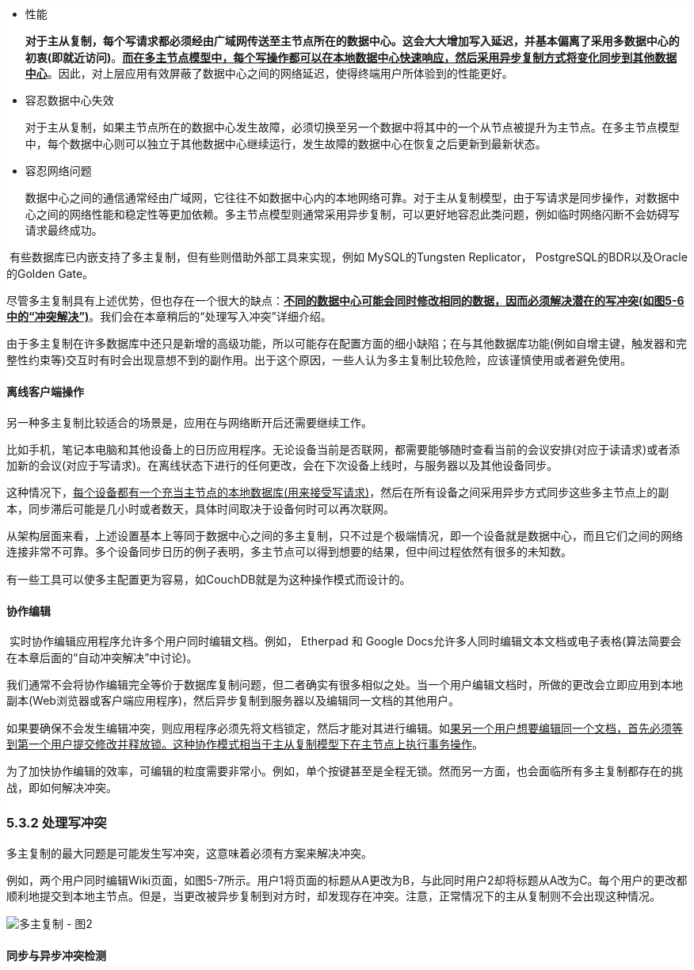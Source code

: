 + 性能

  **对于主从复制，每个写请求都必须经由广域网传送至主节点所在的数据中心。这会大大增加写入延迟，并基本偏离了采用多数据中心的初衷(即就近访问)**。<u>**而在多主节点模型中，每个写操作都可以在本地数据中心快速响应，然后采用异步复制方式将变化同步到其他数据中心**</u>。因此，对上层应用有效屏蔽了数据中心之间的网络延迟，使得终端用户所体验到的性能更好。

+ 容忍数据中心失效

  对于主从复制，如果主节点所在的数据中心发生故障，必须切换至另一个数据中将其中的一个从节点被提升为主节点。在多主节点模型中，每个数据中心则可以独立于其他数据中心继续运行，发生故障的数据中心在恢复之后更新到最新状态。

+ 容忍网络问题

  数据中心之间的通信通常经由广域网，它往往不如数据中心内的本地网络可靠。对于主从复制模型，由于写请求是同步操作，对数据中心之间的网络性能和稳定性等更加依赖。多主节点模型则通常采用异步复制，可以更好地容忍此类问题，例如临时网络闪断不会妨碍写请求最终成功。

​	有些数据库已内嵌支持了多主复制，但有些则借助外部工具来实现，例如 MySQL的Tungsten Replicator， PostgreSQL的BDR以及Oracle的Golden Gate。

​	尽管多主复制具有上述优势，但也存在一个很大的缺点：**<u>不同的数据中心可能会同时修改相同的数据，因而必须解决潜在的写冲突(如图5-6中的“冲突解决”)</u>**。我们会在本章稍后的“处理写入冲突”详细介绍。

​	由于多主复制在许多数据库中还只是新增的高级功能，所以可能存在配置方面的细小缺陷；在与其他数据库功能(例如自增主键，触发器和完整性约束等)交互时有时会出现意想不到的副作用。出于这个原因，一些人认为多主复制比较危险，应该谨慎使用或者避免使用。

#### 离线客户端操作

​	另一种多主复制比较适合的场景是，应用在与网络断开后还需要继续工作。

​	比如手机，笔记本电脑和其他设备上的日历应用程序。无论设备当前是否联网，都需要能够随时查看当前的会议安排(对应于读请求)或者添加新的会议(对应于写请求)。在离线状态下进行的任何更改，会在下次设备上线时，与服务器以及其他设备同步。

​	这种情况下，<u>每个设备都有一个充当主节点的本地数据库(用来接受写请求)</u>，然后在所有设备之间采用异步方式同步这些多主节点上的副本，同步滞后可能是几小时或者数天，具体时间取决于设备何时可以再次联网。

​	从架构层面来看，上述设置基本上等同于数据中心之间的多主复制，只不过是个极端情况，即一个设备就是数据中心，而且它们之间的网络连接非常不可靠。多个设备同步日历的例子表明，多主节点可以得到想要的结果，但中间过程依然有很多的未知数。

​	有一些工具可以使多主配置更为容易，如CouchDB就是为这种操作模式而设计的。

#### 协作编辑

​	实时协作编辑应用程序允许多个用户同时编辑文档。例如， Etherpad 和 Google Docs允许多人同时编辑文本文档或电子表格(算法简要会在本章后面的“自动冲突解决”中讨论)。

​	我们通常不会将协作编辑完全等价于数据库复制问题，但二者确实有很多相似之处。当一个用户编辑文档时，所做的更改会立即应用到本地副本(Web浏览器或客户端应用程序)，然后异步复制到服务器以及编辑同一文档的其他用户。

​	如果要确保不会发生编辑冲突，则应用程序必须先将文档锁定，然后才能对其进行编辑。如<u>果另一个用户想要编辑同一个文档，首先必须等到第一个用户提交修改并释放锁。这种协作模式相当于主从复制模型下在主节点上执行事务操作</u>。

​	为了加快协作编辑的效率，可编辑的粒度需要非常小。例如，单个按键甚至是全程无锁。然而另一方面，也会面临所有多主复制都存在的挑战，即如何解决冲突。

### 5.3.2 处理写冲突

​	多主复制的最大冋题是可能发生写冲突，这意味着必须有方案来解决冲突。

​	例如，两个用户同时编辑Wiki页面，如图5-7所示。用户1将页面的标题从A更改为B，与此同时用户2却将标题从A改为C。每个用户的更改都顺利地提交到本地主节点。但是，当更改被异步复制到对方时，却发现存在冲突。注意，正常情况下的主从复制则不会出现这种情况。

![多主复制 - 图2](https://static.sitestack.cn/projects/ddia/img/fig5-7.png)

#### 同步与异步冲突检测
